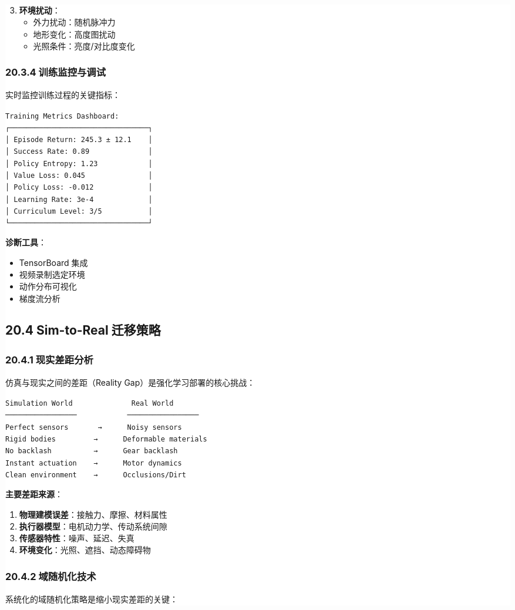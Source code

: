 3. **环境扰动**：
   - 外力扰动：随机脉冲力
   - 地形变化：高度图扰动
   - 光照条件：亮度/对比度变化

### 20.3.4 训练监控与调试

实时监控训练过程的关键指标：

```
Training Metrics Dashboard:
┌─────────────────────────────────┐
│ Episode Return: 245.3 ± 12.1    │
│ Success Rate: 0.89              │
│ Policy Entropy: 1.23            │
│ Value Loss: 0.045               │
│ Policy Loss: -0.012             │
│ Learning Rate: 3e-4             │
│ Curriculum Level: 3/5           │
└─────────────────────────────────┘
```

**诊断工具**：
- TensorBoard 集成
- 视频录制选定环境
- 动作分布可视化
- 梯度流分析

## 20.4 Sim-to-Real 迁移策略

### 20.4.1 现实差距分析

仿真与现实之间的差距（Reality Gap）是强化学习部署的核心挑战：

```
Simulation World              Real World
─────────────────            ─────────────────
Perfect sensors       →      Noisy sensors
Rigid bodies         →      Deformable materials  
No backlash          →      Gear backlash
Instant actuation    →      Motor dynamics
Clean environment    →      Occlusions/Dirt
```

**主要差距来源**：
1. **物理建模误差**：接触力、摩擦、材料属性
2. **执行器模型**：电机动力学、传动系统间隙
3. **传感器特性**：噪声、延迟、失真
4. **环境变化**：光照、遮挡、动态障碍物

### 20.4.2 域随机化技术

系统化的域随机化策略是缩小现实差距的关键：
